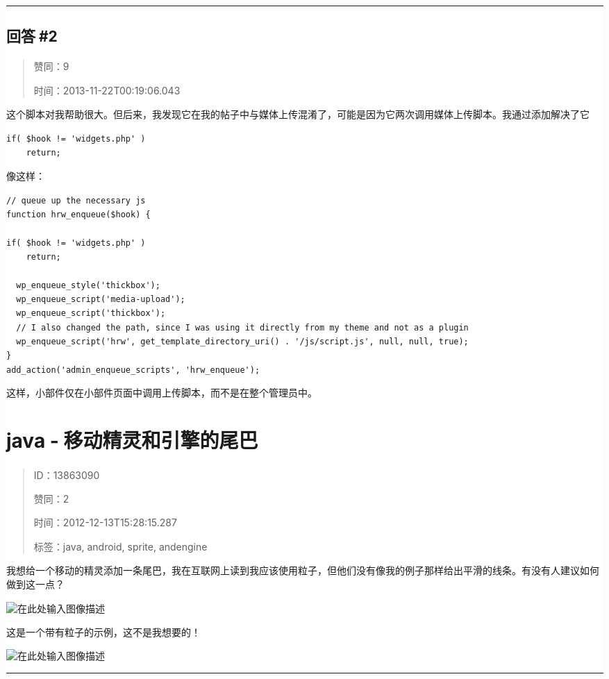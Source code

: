 * * *

## 回答 #2

> 赞同：9
> 
> 时间：2013-11-22T00:19:06.043

这个脚本对我帮助很大。但后来，我发现它在我的帖子中与媒体上传混淆了，可能是因为它两次调用媒体上传脚本。我通过添加解决了它

```
if( $hook != 'widgets.php' ) 
    return; 
```

像这样：

```
// queue up the necessary js
function hrw_enqueue($hook) {

if( $hook != 'widgets.php' ) 
    return;

  wp_enqueue_style('thickbox');
  wp_enqueue_script('media-upload');
  wp_enqueue_script('thickbox');
  // I also changed the path, since I was using it directly from my theme and not as a plugin
  wp_enqueue_script('hrw', get_template_directory_uri() . '/js/script.js', null, null, true);
}
add_action('admin_enqueue_scripts', 'hrw_enqueue'); 
```

这样，小部件仅在小部件页面中调用上传脚本，而不是在整个管理员中。

# java - 移动精灵和引擎的尾巴

> ID：13863090
> 
> 赞同：2
> 
> 时间：2012-12-13T15:28:15.287
> 
> 标签：java, android, sprite, andengine

我想给一个移动的精灵添加一条尾巴，我在互联网上读到我应该使用粒子，但他们没有像我的例子那样给出平滑的线条。有没有人建议如何做到这一点？

![在此处输入图像描述](../Images/c7856ada6d8a513096a9a8043f2c3b4a.png)

这是一个带有粒子的示例，这不是我想要的！

![在此处输入图像描述](../Images/3242301ca61d38be185c969a32a859d5.png)

* * *
